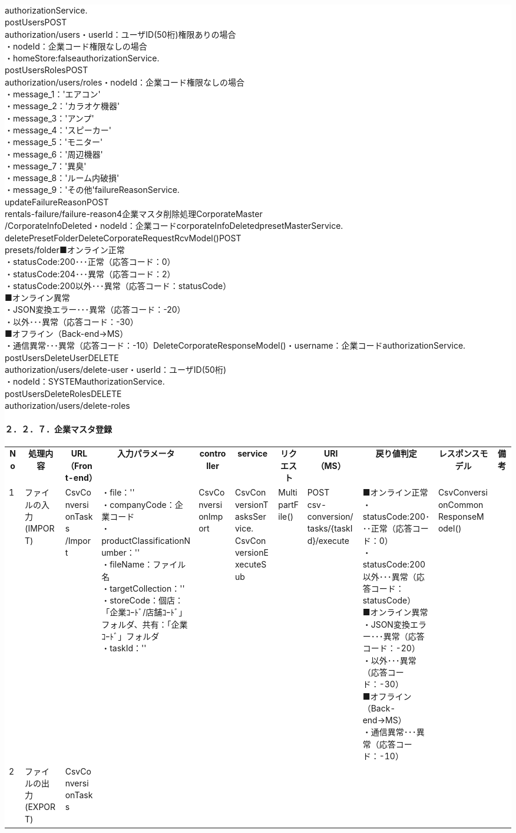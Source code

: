 </td><td  >authorizationService.<br/>
postUsers</td><td  >POST<br/>
authorization/users</td></tr><tr><td  >・userId：ユーザID(50桁)権限ありの場合<br/>
・nodeId：企業コード権限なしの場合<br/>
・homeStore:false</td><td  >authorizationService.<br/>
postUsersRoles</td><td  >POST<br/>
authorization/users/roles</td></tr><tr><td  >・nodeId：企業コード権限なしの場合<br/>
・message_1：'エアコン'<br/>
・message_2：'カラオケ機器'<br/>
・message_3：'アンプ'<br/>
・message_4：'スピーカー'<br/>
・message_5：'モニター'<br/>
・message_6：'周辺機器'<br/>
・message_7：'異臭'<br/>
・message_8：'ルーム内破損'<br/>
・message_9：'その他'</td><td  >failureReasonService.<br/>
updateFailureReason</td><td  >POST<br/>
rentals-failure/failure-reason</td></tr><tr><td   colspan="1" rowspan="3" >4</td><td   colspan="1" rowspan="3" >企業マスタ削除処理</td><td   colspan="1" rowspan="3" >CorporateMaster<br/>
/CorporateInfoDeleted</td><td  >・nodeId：企業コード</td><td   colspan="1" rowspan="3" >corporateInfoDeleted</td><td  >presetMasterService.<br/>
deletePresetFolder</td><td   colspan="1" rowspan="3" >DeleteCorporateRequestRcvModel()</td><td  >POST<br/>
presets/folder</td><td   colspan="1" rowspan="3" >■オンライン正常<br/>
・statusCode:200･･･正常（応答コード：0）<br/>
・statusCode:204･･･異常（応答コード：2）<br/>
・statusCode:200以外･･･異常（応答コード：statusCode）<br/>
■オンライン異常<br/>
・JSON変換エラー･･･異常（応答コード：-20）<br/>
・以外･･･異常（応答コード：-30）<br/>
■オフライン（Back-end→MS）<br/>
・通信異常･･･異常（応答コード：-10）</td><td   colspan="1" rowspan="3" >DeleteCorporateResponseModel()</td><td   colspan="1" rowspan="3" ></td></tr><tr><td  >・username：企業コード</td><td  >authorizationService.<br/>
postUsersDeleteUser</td><td  >DELETE<br/>
authorization/users/delete-user</td></tr><tr><td  >・userId：ユーザID(50桁)<br/>
・nodeId：SYSTEM</td><td  >authorizationService.<br/>
postUsersDeleteRoles</td><td  >DELETE<br/>
authorization/users/delete-roles</td></tr>

</table>

#### ２．２．７．企業マスタ登録
<table ><tr style="font-weight: bold;text-align: center;"><td  >No</td><td    >処理内容</td><td  >URL<br/>（Front-end）</td><td  >入力パラメータ</td><td    >controller</td><td    >service</td><td    >リクエスト</td><td  >URI<br/>（MS）</td><td    >戻り値判定</td><td    >レスポンスモデル</td><td    >備考</td></tr>


<tr><td  >1</td><td  >ファイルの入力(IMPORT)</td><td  >CsvConversionTasks<br/>
/Import</td><td  >・file：''<br/>
・companyCode：企業コード<br/>
・productClassificationNumber：''<br/>
・fileName：ファイル名<br/>
・targetCollection：''<br/>
・storeCode：個店：「企業ｺｰﾄﾞ/店舗ｺｰﾄﾞ」フォルダ、共有：「企業ｺｰﾄﾞ」フォルダ<br/>
・taskId：''</td><td  >CsvConversionImport</td><td  >CsvConversionTasksService.<br/>
CsvConversionExecuteSub</td><td  >MultipartFile()</td><td  >POST<br/>
csv-conversion/tasks/{taskId}/execute</td><td  >■オンライン正常<br/>
・statusCode:200･･･正常（応答コード：0）<br/>
・statusCode:200以外･･･異常（応答コード：statusCode）<br/>
■オンライン異常<br/>
・JSON変換エラー･･･異常（応答コード：-20）<br/>
・以外･･･異常（応答コード：-30）<br/>
■オフライン（Back-end→MS）<br/>
・通信異常･･･異常（応答コード：-10）</td><td  >CsvConversionCommonResponseModel()</td><td ></td></tr><tr><td  >2</td><td  >ファイルの出力(EXPORT)</td><td  >CsvConversionTasks<br/>